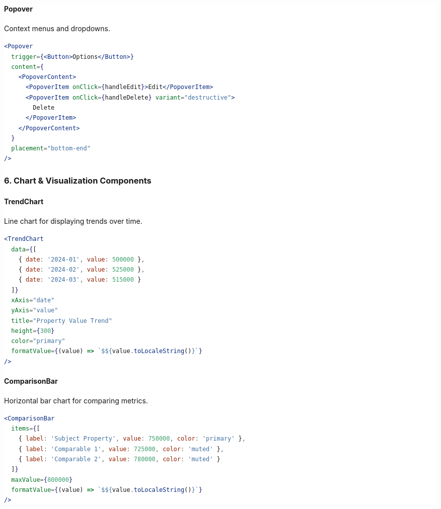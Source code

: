 #### Popover
Context menus and dropdowns.

```jsx
<Popover
  trigger={<Button>Options</Button>}
  content={
    <PopoverContent>
      <PopoverItem onClick={handleEdit}>Edit</PopoverItem>
      <PopoverItem onClick={handleDelete} variant="destructive">
        Delete
      </PopoverItem>
    </PopoverContent>
  }
  placement="bottom-end"
/>
```

### 6. Chart & Visualization Components

#### TrendChart
Line chart for displaying trends over time.

```jsx
<TrendChart
  data={[
    { date: '2024-01', value: 500000 },
    { date: '2024-02', value: 525000 },
    { date: '2024-03', value: 515000 }
  ]}
  xAxis="date"
  yAxis="value"
  title="Property Value Trend"
  height={300}
  color="primary"
  formatValue={(value) => `$${value.toLocaleString()}`}
/>
```

#### ComparisonBar
Horizontal bar chart for comparing metrics.

```jsx
<ComparisonBar
  items={[
    { label: 'Subject Property', value: 750000, color: 'primary' },
    { label: 'Comparable 1', value: 725000, color: 'muted' },
    { label: 'Comparable 2', value: 780000, color: 'muted' }
  ]}
  maxValue={800000}
  formatValue={(value) => `$${value.toLocaleString()}`}
/>
```
